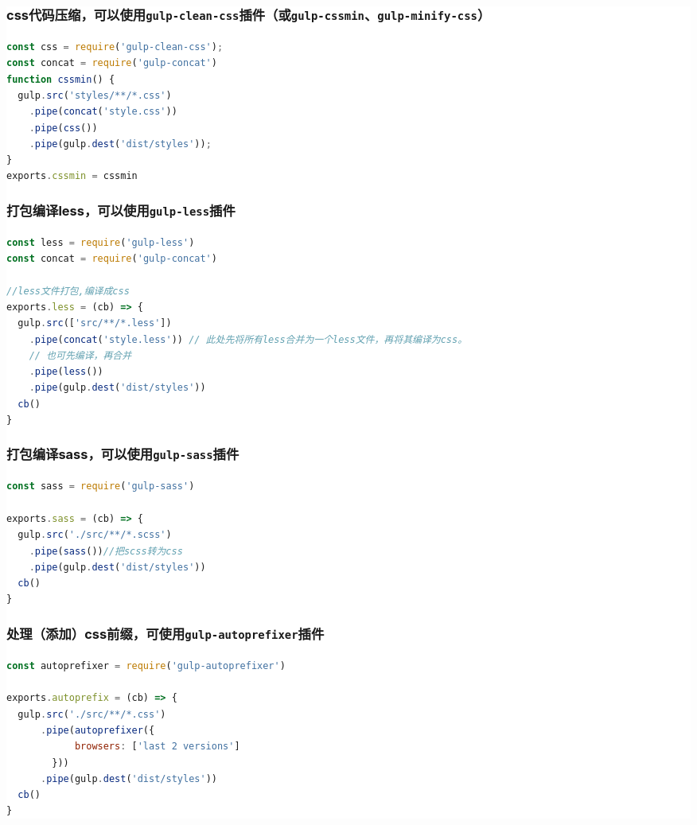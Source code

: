 ### css代码压缩，可以使用`gulp-clean-css`插件（或`gulp-cssmin`、`gulp-minify-css`）

```js
const css = require('gulp-clean-css');
const concat = require('gulp-concat')
function cssmin() {
  gulp.src('styles/**/*.css')
  	.pipe(concat('style.css'))
    .pipe(css())
    .pipe(gulp.dest('dist/styles'));
}
exports.cssmin = cssmin
```

### 打包编译less，可以使用`gulp-less`插件

```js
const less = require('gulp-less')
const concat = require('gulp-concat')

//less文件打包,编译成css
exports.less = (cb) => {
  gulp.src(['src/**/*.less'])
    .pipe(concat('style.less')) // 此处先将所有less合并为一个less文件，再将其编译为css。
  	// 也可先编译，再合并
    .pipe(less())
    .pipe(gulp.dest('dist/styles'))
  cb()
}
```

### 打包编译sass，可以使用`gulp-sass`插件

```js
const sass = require('gulp-sass')

exports.sass = (cb) => {
  gulp.src('./src/**/*.scss')
    .pipe(sass())//把scss转为css
    .pipe(gulp.dest('dist/styles'))
  cb()
}
```

### 处理（添加）css前缀，可使用`gulp-autoprefixer`插件

```js
const autoprefixer = require('gulp-autoprefixer')

exports.autoprefix = (cb) => {
  gulp.src('./src/**/*.css')
      .pipe(autoprefixer({ 
    		browsers: ['last 2 versions']
  		}))
      .pipe(gulp.dest('dist/styles'))
  cb()
}
```

